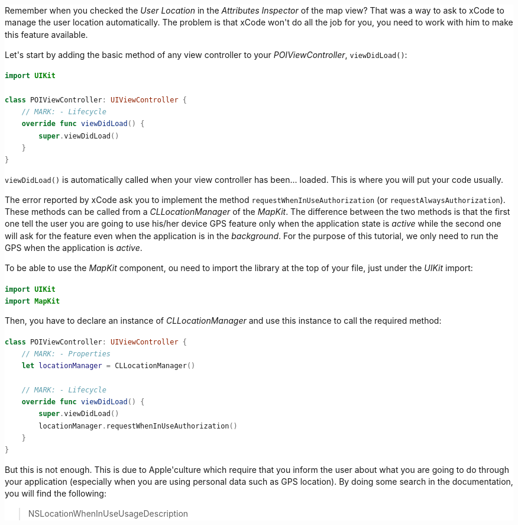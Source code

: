 Remember when you checked the *User Location* in the *Attributes Inspector* of the map view? That was a way to ask to xCode to manage the user location automatically. The problem is that xCode won't do all the job for you, you need to work with him to make this feature available.

Let's start by adding the basic method of any view controller to your *POIViewController*, `viewDidLoad()`:

```swift
import UIKit

class POIViewController: UIViewController {
    // MARK: - Lifecycle
    override func viewDidLoad() {
        super.viewDidLoad()
    }
}
```

`viewDidLoad()` is automatically called when your view controller has been... loaded. This is where you will put your code usually.

The error reported by xCode ask you to implement the method `requestWhenInUseAuthorization` (or `requestAlwaysAuthorization`). These methods can be called from a *CLLocationManager* of the *MapKit*. The difference between the two methods is that the first one tell the user you are going to use his/her device GPS feature only when the application state is *active* while the second one will ask for the feature even when the application is in the *background*. For the purpose of this tutorial, we only need to run the GPS when the application is *active*.

To be able to use the *MapKit* component, ou need to import the library at the top of your file, just under the *UIKit* import:

```swift
import UIKit
import MapKit
```

Then, you have to declare an instance of *CLLocationManager* and use this instance to call the required method:

```swift
class POIViewController: UIViewController {
    // MARK: - Properties
    let locationManager = CLLocationManager()

    // MARK: - Lifecycle
    override func viewDidLoad() {
        super.viewDidLoad()
        locationManager.requestWhenInUseAuthorization()
    }
}
```

But this is not enough. This is due to Apple'culture which require that you inform the user about what you are going to do through your application (especially when you are using personal data such as GPS location). By doing some search in the documentation, you will find the following:

> NSLocationWhenInUseUsageDescription
